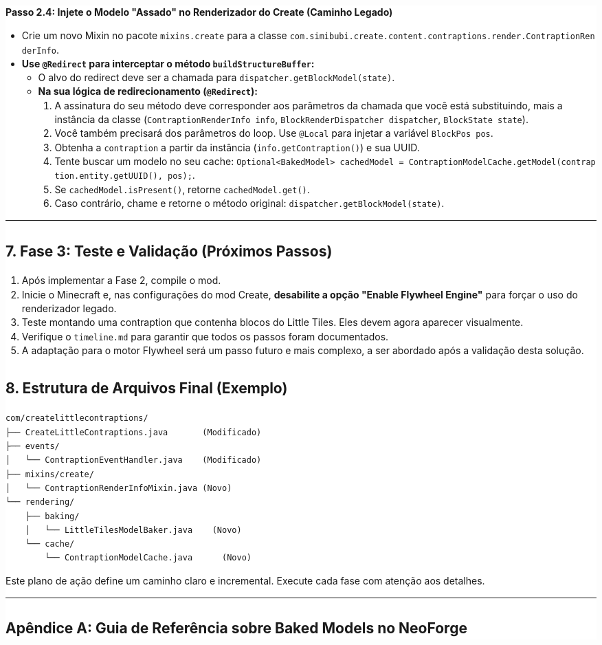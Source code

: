 **Passo 2.4: Injete o Modelo "Assado" no Renderizador do Create (Caminho Legado)**
* Crie um novo Mixin no pacote `mixins.create` para a classe `com.simibubi.create.content.contraptions.render.ContraptionRenderInfo`.
* **Use `@Redirect` para interceptar o método `buildStructureBuffer`:**
    * O alvo do redirect deve ser a chamada para `dispatcher.getBlockModel(state)`.
    * **Na sua lógica de redirecionamento (`@Redirect`):**
        1.  A assinatura do seu método deve corresponder aos parâmetros da chamada que você está substituindo, mais a instância da classe (`ContraptionRenderInfo info`, `BlockRenderDispatcher dispatcher`, `BlockState state`).
        2.  Você também precisará dos parâmetros do loop. Use `@Local` para injetar a variável `BlockPos pos`.
        3.  Obtenha a `contraption` a partir da instância (`info.getContraption()`) e sua UUID.
        4.  Tente buscar um modelo no seu cache: `Optional<BakedModel> cachedModel = ContraptionModelCache.getModel(contraption.entity.getUUID(), pos);`.
        5.  Se `cachedModel.isPresent()`, retorne `cachedModel.get()`.
        6.  Caso contrário, chame e retorne o método original: `dispatcher.getBlockModel(state)`.

---

## 7. Fase 3: Teste e Validação (Próximos Passos)

1.  Após implementar a Fase 2, compile o mod.
2.  Inicie o Minecraft e, nas configurações do mod Create, **desabilite a opção "Enable Flywheel Engine"** para forçar o uso do renderizador legado.
3.  Teste montando uma contraption que contenha blocos do Little Tiles. Eles devem agora aparecer visualmente.
4.  Verifique o `timeline.md` para garantir que todos os passos foram documentados.
5.  A adaptação para o motor Flywheel será um passo futuro e mais complexo, a ser abordado após a validação desta solução.

## 8. Estrutura de Arquivos Final (Exemplo)

```
com/createlittlecontraptions/
├── CreateLittleContraptions.java       (Modificado)
├── events/
│   └── ContraptionEventHandler.java    (Modificado)
├── mixins/create/
│   └── ContraptionRenderInfoMixin.java (Novo)
└── rendering/
    ├── baking/
    │   └── LittleTilesModelBaker.java    (Novo)
    └── cache/
        └── ContraptionModelCache.java      (Novo)
```

Este plano de ação define um caminho claro e incremental. Execute cada fase com atenção aos detalhes.

---

## Apêndice A: Guia de Referência sobre Baked Models no NeoForge
